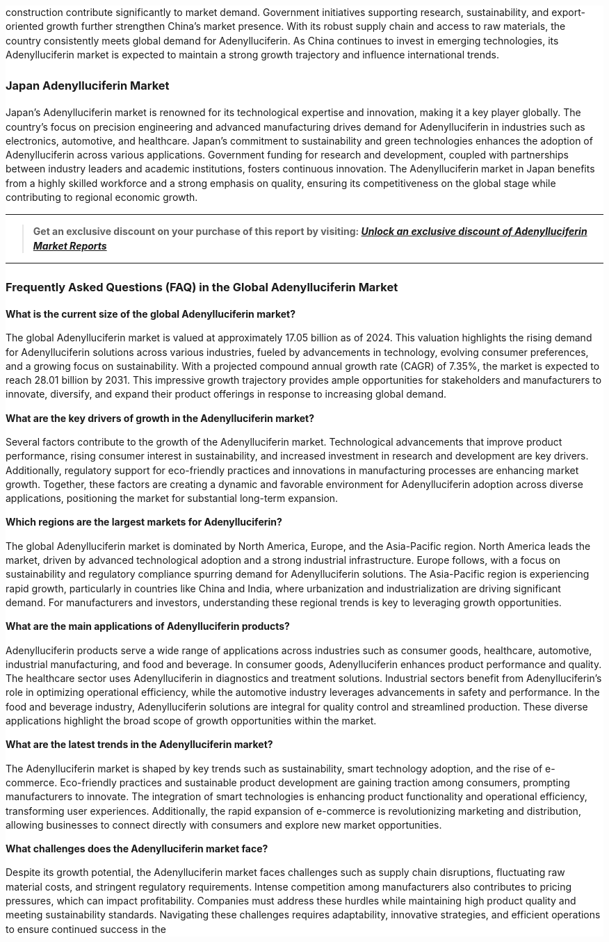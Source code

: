 construction contribute significantly to market demand. Government initiatives supporting research, sustainability, and export-oriented growth further strengthen China&rsquo;s market presence. With its robust supply chain and access to raw materials, the country consistently meets global demand for Adenylluciferin. As China continues to invest in emerging technologies, its Adenylluciferin market is expected to maintain a strong growth trajectory and influence international trends.</p><h3>Japan Adenylluciferin Market</h3><p>Japan&rsquo;s Adenylluciferin market is renowned for its technological expertise and innovation, making it a key player globally. The country&rsquo;s focus on precision engineering and advanced manufacturing drives demand for Adenylluciferin in industries such as electronics, automotive, and healthcare. Japan&rsquo;s commitment to sustainability and green technologies enhances the adoption of Adenylluciferin across various applications. Government funding for research and development, coupled with partnerships between industry leaders and academic institutions, fosters continuous innovation. The Adenylluciferin market in Japan benefits from a highly skilled workforce and a strong emphasis on quality, ensuring its competitiveness on the global stage while contributing to regional economic growth.</p><hr /><blockquote><p><strong>Get an exclusive discount on your purchase of this report by visiting: <em><a href="://marketresearchpulse.com/ask-for-discount/85587?utm_source=Github&amp;utm_medium=021">Unlock an exclusive discount of Adenylluciferin Market Reports</a></em>&nbsp;</strong></p></blockquote><hr /><h3>Frequently Asked Questions (FAQ) in the Global Adenylluciferin Market</h3><p><strong>What is the current size of the global Adenylluciferin market?</strong></p><p>The global Adenylluciferin market is valued at approximately 17.05 billion as of 2024. This valuation highlights the rising demand for Adenylluciferin solutions across various industries, fueled by advancements in technology, evolving consumer preferences, and a growing focus on sustainability. With a projected compound annual growth rate (CAGR) of 7.35%, the market is expected to reach 28.01 billion by 2031. This impressive growth trajectory provides ample opportunities for stakeholders and manufacturers to innovate, diversify, and expand their product offerings in response to increasing global demand.</p><p><strong>What are the key drivers of growth in the Adenylluciferin market?</strong></p><p>Several factors contribute to the growth of the Adenylluciferin market. Technological advancements that improve product performance, rising consumer interest in sustainability, and increased investment in research and development are key drivers. Additionally, regulatory support for eco-friendly practices and innovations in manufacturing processes are enhancing market growth. Together, these factors are creating a dynamic and favorable environment for Adenylluciferin adoption across diverse applications, positioning the market for substantial long-term expansion.</p><p><strong>Which regions are the largest markets for Adenylluciferin?</strong></p><p>The global Adenylluciferin market is dominated by North America, Europe, and the Asia-Pacific region. North America leads the market, driven by advanced technological adoption and a strong industrial infrastructure. Europe follows, with a focus on sustainability and regulatory compliance spurring demand for Adenylluciferin solutions. The Asia-Pacific region is experiencing rapid growth, particularly in countries like China and India, where urbanization and industrialization are driving significant demand. For manufacturers and investors, understanding these regional trends is key to leveraging growth opportunities.</p><p><strong>What are the main applications of Adenylluciferin products?</strong></p><p>Adenylluciferin products serve a wide range of applications across industries such as consumer goods, healthcare, automotive, industrial manufacturing, and food and beverage. In consumer goods, Adenylluciferin enhances product performance and quality. The healthcare sector uses Adenylluciferin in diagnostics and treatment solutions. Industrial sectors benefit from Adenylluciferin&rsquo;s role in optimizing operational efficiency, while the automotive industry leverages advancements in safety and performance. In the food and beverage industry, Adenylluciferin solutions are integral for quality control and streamlined production. These diverse applications highlight the broad scope of growth opportunities within the market.</p><p><strong>What are the latest trends in the Adenylluciferin market?</strong></p><p>The Adenylluciferin market is shaped by key trends such as sustainability, smart technology adoption, and the rise of e-commerce. Eco-friendly practices and sustainable product development are gaining traction among consumers, prompting manufacturers to innovate. The integration of smart technologies is enhancing product functionality and operational efficiency, transforming user experiences. Additionally, the rapid expansion of e-commerce is revolutionizing marketing and distribution, allowing businesses to connect directly with consumers and explore new market opportunities.</p><p><strong>What challenges does the Adenylluciferin market face?</strong></p><p>Despite its growth potential, the Adenylluciferin market faces challenges such as supply chain disruptions, fluctuating raw material costs, and stringent regulatory requirements. Intense competition among manufacturers also contributes to pricing pressures, which can impact profitability. Companies must address these hurdles while maintaining high product quality and meeting sustainability standards. Navigating these challenges requires adaptability, innovative strategies, and efficient operations to ensure continued success in the